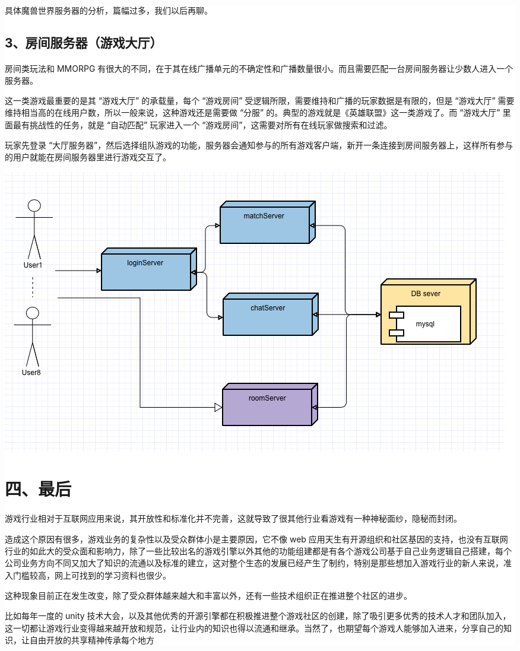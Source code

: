 具体魔兽世界服务器的分析，篇幅过多，我们以后再聊。

 

## 3、房间服务器（游戏大厅）

房间类玩法和 MMORPG 有很大的不同，在于其在线广播单元的不确定性和广播数量很小。而且需要匹配一台房间服务器让少数人进入一个服务器。

这一类游戏最重要的是其 “游戏大厅” 的承载量，每个 “游戏房间” 受逻辑所限，需要维持和广播的玩家数据是有限的，但是 “游戏大厅” 需要维持相当高的在线用户数，所以一般来说，这种游戏还是需要做 “分服” 的。典型的游戏就是《英雄联盟》这一类游戏了。而 “游戏大厅” 里面最有挑战性的任务，就是 “自动匹配” 玩家进入一个 “游戏房间”，这需要对所有在线玩家做搜索和过滤。

玩家先登录 “大厅服务器”，然后选择组队游戏的功能，服务器会通知参与的所有游戏客户端，新开一条连接到房间服务器上，这样所有参与的用户就能在房间服务器里进行游戏交互了。

![img](../../../assets/082615_lciv_1859679.png)

 

# **四、最后**

游戏行业相对于互联网应用来说，其开放性和标准化并不完善，这就导致了很其他行业看游戏有一种神秘面纱，隐秘而封闭。

造成这个原因有很多，游戏业务的复杂性以及受众群体小是主要原因，它不像 web 应用天生有开源组织和社区基因的支持，也没有互联网行业的如此大的受众面和影响力，除了一些比较出名的游戏引擎以外其他的功能组建都是有各个游戏公司基于自己业务逻辑自己搭建，每个公司业务方向不同又加大了知识的流通以及标准的建立，这对整个生态的发展已经产生了制约，特别是那些想加入游戏行业的新人来说，准入门槛较高，网上可找到的学习资料也很少。

这种现象目前正在发生改变，除了受众群体越来越大和丰富以外，还有一些技术组织正在推进整个社区的进步。

比如每年一度的 unity 技术大会，以及其他优秀的开源引擎都在积极推进整个游戏社区的创建，除了吸引更多优秀的技术人才和团队加入，这一切都让游戏行业变得越来越开放和规范，让行业内的知识也得以流通和继承。当然了，也期望每个游戏人能够加入进来，分享自己的知识，让自由开放的共享精神传承每个地方